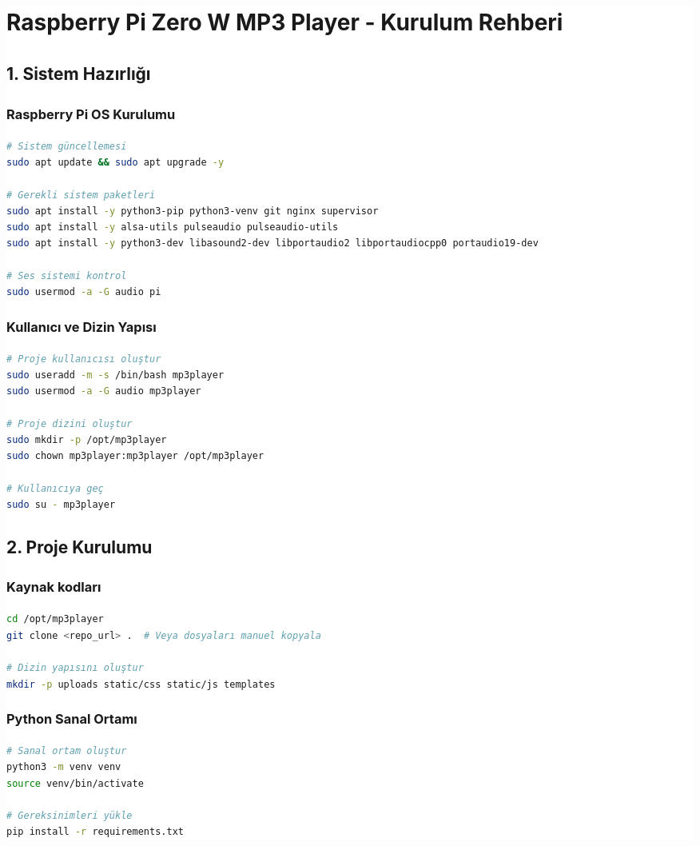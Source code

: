 # Raspberry Pi Zero W MP3 Player - Kurulum Rehberi

## 1. Sistem Hazırlığı

### Raspberry Pi OS Kurulumu
```bash
# Sistem güncellemesi
sudo apt update && sudo apt upgrade -y

# Gerekli sistem paketleri
sudo apt install -y python3-pip python3-venv git nginx supervisor
sudo apt install -y alsa-utils pulseaudio pulseaudio-utils
sudo apt install -y python3-dev libasound2-dev libportaudio2 libportaudiocpp0 portaudio19-dev

# Ses sistemi kontrol
sudo usermod -a -G audio pi
```

### Kullanıcı ve Dizin Yapısı
```bash
# Proje kullanıcısı oluştur
sudo useradd -m -s /bin/bash mp3player
sudo usermod -a -G audio mp3player

# Proje dizini oluştur
sudo mkdir -p /opt/mp3player
sudo chown mp3player:mp3player /opt/mp3player

# Kullanıcıya geç
sudo su - mp3player
```

## 2. Proje Kurulumu

### Kaynak kodları
```bash
cd /opt/mp3player
git clone <repo_url> .  # Veya dosyaları manuel kopyala

# Dizin yapısını oluştur
mkdir -p uploads static/css static/js templates
```

### Python Sanal Ortamı
```bash
# Sanal ortam oluştur
python3 -m venv venv
source venv/bin/activate

# Gereksinimleri yükle
pip install -r requirements.txt
```
